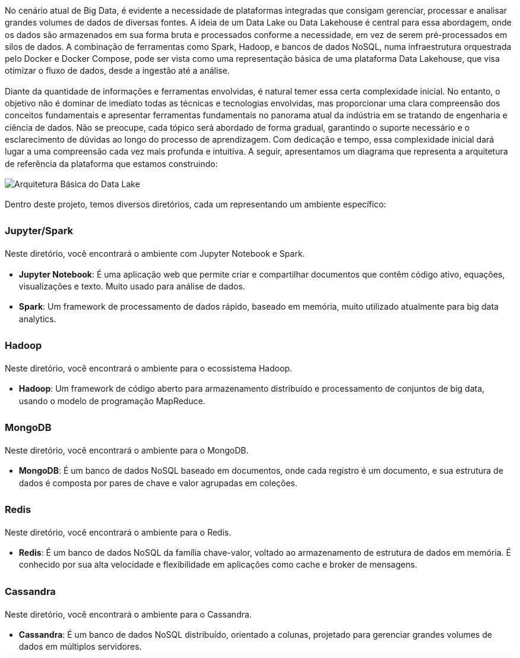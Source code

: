 No cenário atual de Big Data, é evidente a necessidade de plataformas integradas que consigam gerenciar, processar e analisar grandes volumes de dados de diversas fontes. A ideia de um Data Lake ou Data Lakehouse é central para essa abordagem, onde os dados são armazenados em sua forma bruta e processados conforme a necessidade, em vez de serem pré-processados em silos de dados. A combinação de ferramentas como Spark, Hadoop, e bancos de dados NoSQL, numa infraestrutura orquestrada pelo Docker e Docker Compose, pode ser vista como uma representação básica de uma plataforma Data Lakehouse, que visa otimizar o fluxo de dados, desde a ingestão até a análise. 

Diante da quantidade de informações e ferramentas envolvidas, é natural temer essa certa complexidade inicial. No entanto, o objetivo não é dominar de imediato todas as técnicas e tecnologias envolvidas, mas proporcionar uma clara compreensão dos conceitos fundamentais e apresentar ferramentas fundamentais no panorama atual da indústria em se tratando de engenharia e ciência de dados. Não se preocupe, cada tópico será abordado de forma gradual, garantindo o suporte necessário e o esclarecimento de dúvidas ao longo do processo de aprendizagem. Com dedicação e tempo, essa complexidade inicial dará lugar a uma compreensão cada vez mais profunda e intuitiva. A seguir, apresentamos um diagrama que representa a arquitetura de referência da plataforma que estamos construindo: 

![Arquitetura Básica do Data Lake](diagrams/arch-bigdata-nosql.svg)

Dentro deste projeto, temos diversos diretórios, cada um representando um ambiente específico:

### Jupyter/Spark
Neste diretório, você encontrará o ambiente com Jupyter Notebook e Spark. 

- **Jupyter Notebook**: É uma aplicação web que permite criar e compartilhar documentos que contêm código ativo, equações, visualizações e texto. Muito usado para análise de dados.
  
- **Spark**: Um framework de processamento de dados rápido, baseado em memória, muito utilizado atualmente para big data analytics.

### Hadoop
Neste diretório, você encontrará o ambiente para o ecossistema Hadoop. 

- **Hadoop**: Um framework de código aberto para armazenamento distribuído e processamento de conjuntos de big data, usando o modelo de programação MapReduce.

### MongoDB
Neste diretório, você encontrará o ambiente para o MongoDB.

- **MongoDB**: É um banco de dados NoSQL baseado em documentos, onde cada registro é um documento, e sua estrutura de dados é composta por pares de chave e valor agrupadas em coleções.

### Redis
Neste diretório, você encontrará o ambiente para o Redis.

- **Redis**: É um banco de dados NoSQL da família chave-valor, voltado ao armazenamento de estrutura de dados em memória. É conhecido por sua alta velocidade e flexibilidade em aplicações como cache e broker de mensagens. 

### Cassandra
Neste diretório, você encontrará o ambiente para o Cassandra.

- **Cassandra**: É um banco de dados NoSQL distribuído, orientado a colunas, projetado para gerenciar grandes volumes de dados em múltiplos servidores.
